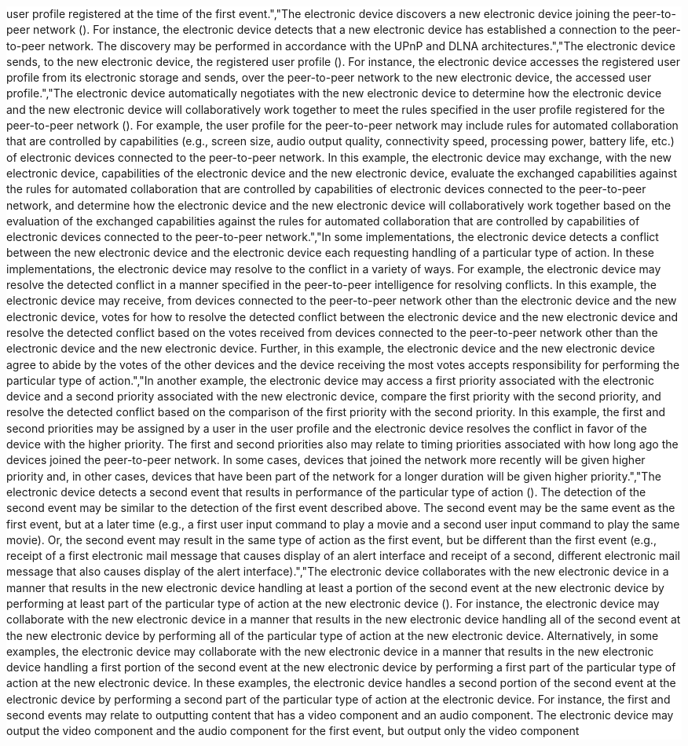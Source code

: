 user profile registered at the time of the first event.","The electronic device discovers a new electronic device joining the peer-to-peer network (). For instance, the electronic device detects that a new electronic device has established a connection to the peer-to-peer network. The discovery may be performed in accordance with the UPnP and DLNA architectures.","The electronic device sends, to the new electronic device, the registered user profile (). For instance, the electronic device accesses the registered user profile from its electronic storage and sends, over the peer-to-peer network to the new electronic device, the accessed user profile.","The electronic device automatically negotiates with the new electronic device to determine how the electronic device and the new electronic device will collaboratively work together to meet the rules specified in the user profile registered for the peer-to-peer network (). For example, the user profile for the peer-to-peer network may include rules for automated collaboration that are controlled by capabilities (e.g., screen size, audio output quality, connectivity speed, processing power, battery life, etc.) of electronic devices connected to the peer-to-peer network. In this example, the electronic device may exchange, with the new electronic device, capabilities of the electronic device and the new electronic device, evaluate the exchanged capabilities against the rules for automated collaboration that are controlled by capabilities of electronic devices connected to the peer-to-peer network, and determine how the electronic device and the new electronic device will collaboratively work together based on the evaluation of the exchanged capabilities against the rules for automated collaboration that are controlled by capabilities of electronic devices connected to the peer-to-peer network.","In some implementations, the electronic device detects a conflict between the new electronic device and the electronic device each requesting handling of a particular type of action. In these implementations, the electronic device may resolve to the conflict in a variety of ways. For example, the electronic device may resolve the detected conflict in a manner specified in the peer-to-peer intelligence for resolving conflicts. In this example, the electronic device may receive, from devices connected to the peer-to-peer network other than the electronic device and the new electronic device, votes for how to resolve the detected conflict between the electronic device and the new electronic device and resolve the detected conflict based on the votes received from devices connected to the peer-to-peer network other than the electronic device and the new electronic device. Further, in this example, the electronic device and the new electronic device agree to abide by the votes of the other devices and the device receiving the most votes accepts responsibility for performing the particular type of action.","In another example, the electronic device may access a first priority associated with the electronic device and a second priority associated with the new electronic device, compare the first priority with the second priority, and resolve the detected conflict based on the comparison of the first priority with the second priority. In this example, the first and second priorities may be assigned by a user in the user profile and the electronic device resolves the conflict in favor of the device with the higher priority. The first and second priorities also may relate to timing priorities associated with how long ago the devices joined the peer-to-peer network. In some cases, devices that joined the network more recently will be given higher priority and, in other cases, devices that have been part of the network for a longer duration will be given higher priority.","The electronic device detects a second event that results in performance of the particular type of action (). The detection of the second event may be similar to the detection of the first event described above. The second event may be the same event as the first event, but at a later time (e.g., a first user input command to play a movie and a second user input command to play the same movie). Or, the second event may result in the same type of action as the first event, but be different than the first event (e.g., receipt of a first electronic mail message that causes display of an alert interface and receipt of a second, different electronic mail message that also causes display of the alert interface).","The electronic device collaborates with the new electronic device in a manner that results in the new electronic device handling at least a portion of the second event at the new electronic device by performing at least part of the particular type of action at the new electronic device (). For instance, the electronic device may collaborate with the new electronic device in a manner that results in the new electronic device handling all of the second event at the new electronic device by performing all of the particular type of action at the new electronic device. Alternatively, in some examples, the electronic device may collaborate with the new electronic device in a manner that results in the new electronic device handling a first portion of the second event at the new electronic device by performing a first part of the particular type of action at the new electronic device. In these examples, the electronic device handles a second portion of the second event at the electronic device by performing a second part of the particular type of action at the electronic device. For instance, the first and second events may relate to outputting content that has a video component and an audio component. The electronic device may output the video component and the audio component for the first event, but output only the video component